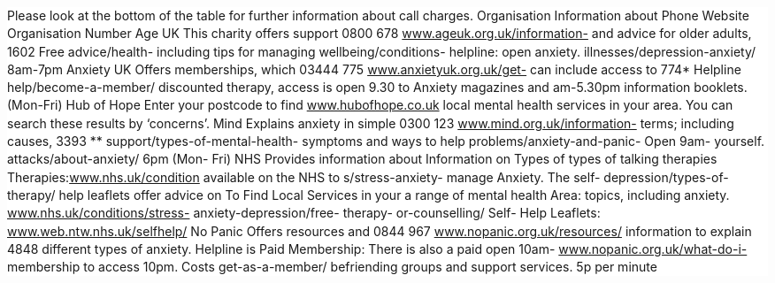 Please look at the bottom of the table for further information about call charges.
Organisation Information about Phone Website
Organisation Number
Age UK This charity offers support 0800 678 www.ageuk.org.uk/information-
and advice for older adults, 1602 Free advice/health-
including tips for managing wellbeing/conditions-
helpline: open
anxiety. illnesses/depression-anxiety/
8am-7pm
Anxiety UK Offers memberships, which 03444 775 www.anxietyuk.org.uk/get-
can include access to 774\* Helpline help/become-a-member/
discounted therapy, access
is open 9.30
to Anxiety magazines and
am-5.30pm
information booklets.
(Mon-Fri)
Hub of Hope Enter your postcode to find www.hubofhope.co.uk
local mental health services
in your area. You can search
these results by ‘concerns’.
Mind Explains anxiety in simple 0300 123 www.mind.org.uk/information-
terms; including causes, 3393 \*\* support/types-of-mental-health-
symptoms and ways to help problems/anxiety-and-panic-
Open 9am-
yourself. attacks/about-anxiety/
6pm (Mon-
Fri)
NHS Provides information about Information on Types of
types of talking therapies Therapies:www.nhs.uk/condition
available on the NHS to s/stress-anxiety-
manage Anxiety. The self- depression/types-of-therapy/
help leaflets offer advice on To Find Local Services in your
a range of mental health Area:
topics, including anxiety.
www.nhs.uk/conditions/stress-
anxiety-depression/free-
therapy- or-counselling/ Self-
Help Leaflets:
www.web.ntw.nhs.uk/selfhelp/
No Panic Offers resources and 0844 967 www.nopanic.org.uk/resources/
information to explain 4848
different types of anxiety.
Helpline is Paid Membership:
There is also a paid
open 10am- www.nopanic.org.uk/what-do-i-
membership to access
10pm. Costs get-as-a-member/
befriending groups and
support services. 5p per minute
